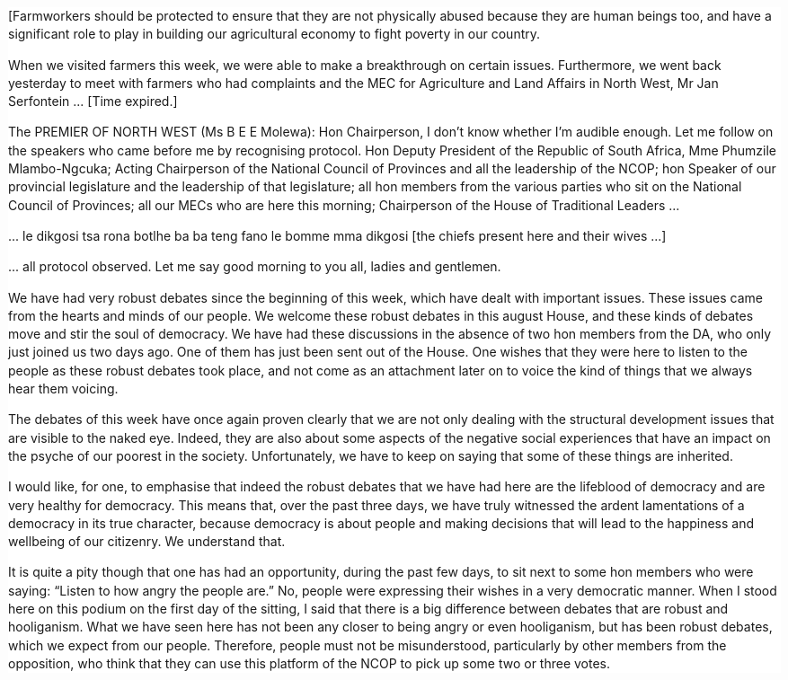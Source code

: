 [Farmworkers should be protected to ensure that they are not physically
abused because they are human beings too, and have a significant role to
play in building our agricultural economy to fight poverty in our country.

When we visited farmers this week, we were able to make a breakthrough on
certain issues. Furthermore, we went back yesterday to meet with farmers
who had complaints and the MEC for Agriculture and Land Affairs in North
West, Mr Jan Serfontein ... [Time expired.]

The PREMIER OF NORTH WEST (Ms B E E Molewa): Hon Chairperson, I don’t know
whether I’m audible enough. Let me follow on the speakers who came before
me by recognising protocol. Hon Deputy President of the Republic of South
Africa, Mme Phumzile Mlambo-Ngcuka; Acting Chairperson of the National
Council of Provinces and all the leadership of the NCOP; hon Speaker of our
provincial legislature and the leadership of that legislature; all hon
members from the various parties who sit on the National Council of
Provinces; all our MECs who are here this morning; Chairperson of the House
of Traditional Leaders ...

... le dikgosi tsa rona botlhe ba ba teng fano le bomme mma dikgosi [the
chiefs present here and their wives ...]

... all protocol observed. Let me say good morning to you all, ladies and
gentlemen.

We have had very robust debates since the beginning of this week, which
have dealt with important issues. These issues came from the hearts and
minds of our people. We welcome these robust debates in this august House,
and these kinds of debates move and stir the soul of democracy.
We have had these discussions in the absence of two hon members from the
DA, who only just joined us two days ago. One of them has just been sent
out of the House. One wishes that they were here to listen to the people as
these robust debates took place, and not come as an attachment later on to
voice the kind of things that we always hear them voicing.

The debates of this week have once again proven clearly that we are not
only dealing with the structural development issues that are visible to the
naked eye. Indeed, they are also about some aspects of the negative social
experiences that have an impact on the psyche of our poorest in the
society. Unfortunately, we have to keep on saying that some of these things
are inherited.

I would like, for one, to emphasise that indeed the robust debates that we
have had here are the lifeblood of democracy and are very healthy for
democracy. This means that, over the past three days, we have truly
witnessed the ardent lamentations of a democracy in its true character,
because democracy is about people and making decisions that will lead to
the happiness and wellbeing of our citizenry. We understand that.

It is quite a pity though that one has had an opportunity, during the past
few days, to sit next to some hon members who were saying: “Listen to how
angry the people are.” No, people were expressing their wishes in a very
democratic manner.
When I stood here on this podium on the first day of the sitting, I said
that there is a big difference between debates that are robust and
hooliganism. What we have seen here has not been any closer to being angry
or even hooliganism, but has been robust debates, which we expect from our
people. Therefore, people must not be misunderstood, particularly by other
members from the opposition, who think that they can use this platform of
the NCOP to pick up some two or three votes.
